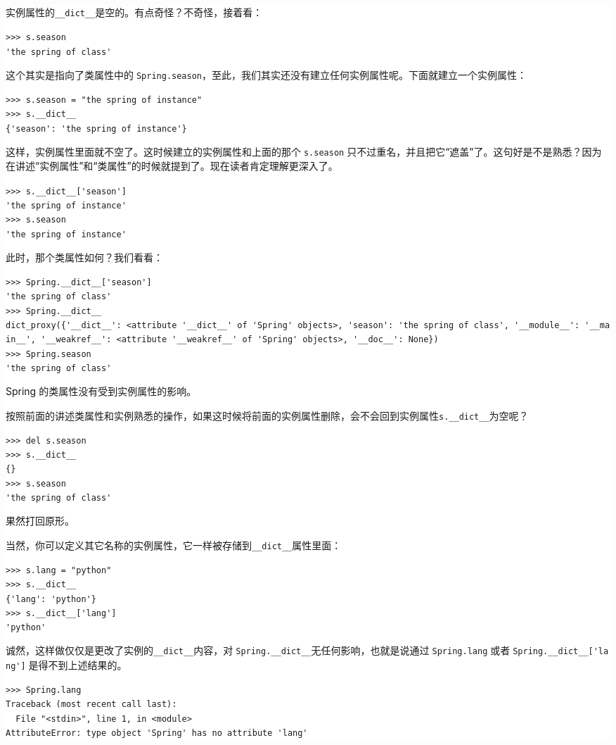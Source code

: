 实例属性的`__dict__`是空的。有点奇怪？不奇怪，接着看：

    >>> s.season
    'the spring of class'

这个其实是指向了类属性中的 `Spring.season`，至此，我们其实还没有建立任何实例属性呢。下面就建立一个实例属性：

    >>> s.season = "the spring of instance"
    >>> s.__dict__
    {'season': 'the spring of instance'}
    
这样，实例属性里面就不空了。这时候建立的实例属性和上面的那个 `s.season` 只不过重名，并且把它“遮盖”了。这句好是不是熟悉？因为在讲述“实例属性”和“类属性”的时候就提到了。现在读者肯定理解更深入了。

    >>> s.__dict__['season']
    'the spring of instance'
    >>> s.season
    'the spring of instance'

此时，那个类属性如何？我们看看：

    >>> Spring.__dict__['season']
    'the spring of class'
    >>> Spring.__dict__
    dict_proxy({'__dict__': <attribute '__dict__' of 'Spring' objects>, 'season': 'the spring of class', '__module__': '__main__', '__weakref__': <attribute '__weakref__' of 'Spring' objects>, '__doc__': None})
    >>> Spring.season
    'the spring of class'

Spring 的类属性没有受到实例属性的影响。

按照前面的讲述类属性和实例熟悉的操作，如果这时候将前面的实例属性删除，会不会回到实例属性`s.__dict__`为空呢？

    >>> del s.season
    >>> s.__dict__
    {}
    >>> s.season
    'the spring of class'

果然打回原形。

当然，你可以定义其它名称的实例属性，它一样被存储到`__dict__`属性里面：

    >>> s.lang = "python"
    >>> s.__dict__
    {'lang': 'python'}
    >>> s.__dict__['lang']
    'python'

诚然，这样做仅仅是更改了实例的`__dict__`内容，对 `Spring.__dict__`无任何影响，也就是说通过 `Spring.lang` 或者 `Spring.__dict__['lang']` 是得不到上述结果的。

    >>> Spring.lang
    Traceback (most recent call last):
      File "<stdin>", line 1, in <module>
    AttributeError: type object 'Spring' has no attribute 'lang'
    